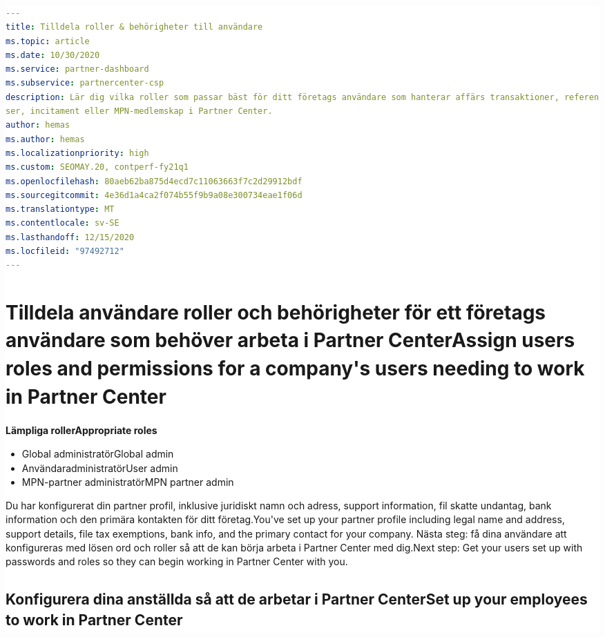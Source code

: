 ```yaml
---
title: Tilldela roller & behörigheter till användare
ms.topic: article
ms.date: 10/30/2020
ms.service: partner-dashboard
ms.subservice: partnercenter-csp
description: Lär dig vilka roller som passar bäst för ditt företags användare som hanterar affärs transaktioner, referenser, incitament eller MPN-medlemskap i Partner Center.
author: hemas
ms.author: hemas
ms.localizationpriority: high
ms.custom: SEOMAY.20, contperf-fy21q1
ms.openlocfilehash: 80aeb62ba875d4ecd7c11063663f7c2d29912bdf
ms.sourcegitcommit: 4e36d1a4ca2f074b55f9b9a08e300734eae1f06d
ms.translationtype: MT
ms.contentlocale: sv-SE
ms.lasthandoff: 12/15/2020
ms.locfileid: "97492712"
---
```

# <a name="assign-users-roles-and-permissions-for-a-companys-users-needing-to-work-in-partner-center"></a><span data-ttu-id="d1b24-103">Tilldela användare roller och behörigheter för ett företags användare som behöver arbeta i Partner Center</span><span class="sxs-lookup"><span data-stu-id="d1b24-103">Assign users roles and permissions for a company's users needing to work in Partner Center</span></span>

<span data-ttu-id="d1b24-104">**Lämpliga roller**</span><span class="sxs-lookup"><span data-stu-id="d1b24-104">**Appropriate roles**</span></span>

- <span data-ttu-id="d1b24-105">Global administratör</span><span class="sxs-lookup"><span data-stu-id="d1b24-105">Global admin</span></span>
- <span data-ttu-id="d1b24-106">Användaradministratör</span><span class="sxs-lookup"><span data-stu-id="d1b24-106">User admin</span></span>
- <span data-ttu-id="d1b24-107">MPN-partner administratör</span><span class="sxs-lookup"><span data-stu-id="d1b24-107">MPN partner admin</span></span>

<span data-ttu-id="d1b24-108">Du har konfigurerat din partner profil, inklusive juridiskt namn och adress, support information, fil skatte undantag, bank information och den primära kontakten för ditt företag.</span><span class="sxs-lookup"><span data-stu-id="d1b24-108">You've set up your partner profile including legal name and address, support details, file tax exemptions, bank info, and the primary contact for your company.</span></span> <span data-ttu-id="d1b24-109">Nästa steg: få dina användare att konfigureras med lösen ord och roller så att de kan börja arbeta i Partner Center med dig.</span><span class="sxs-lookup"><span data-stu-id="d1b24-109">Next step: Get your users set up with passwords and roles so they can begin working in Partner Center with you.</span></span>

## <a name="set-up-your-employees-to-work-in-partner-center"></a><span data-ttu-id="d1b24-110">Konfigurera dina anställda så att de arbetar i Partner Center</span><span class="sxs-lookup"><span data-stu-id="d1b24-110">Set up your employees to work in Partner Center</span></span>
